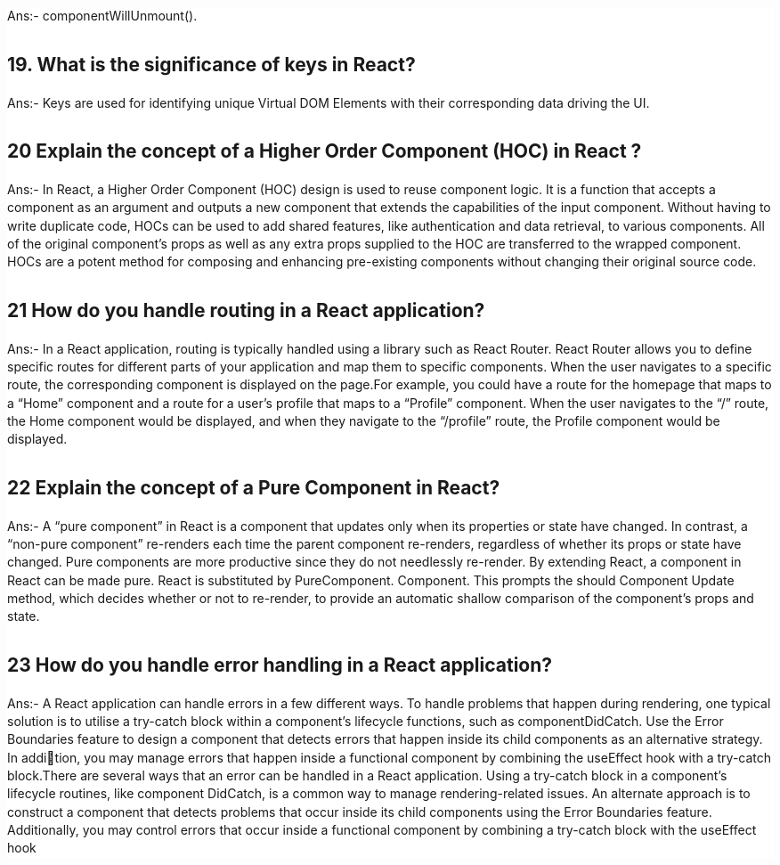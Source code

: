 Ans:- componentWillUnmount().

## 19. What is the significance of keys in React?
Ans:- Keys are used for identifying unique Virtual DOM Elements with their corresponding data driving the UI.
## 20 Explain the concept of a Higher Order Component (HOC) in React ?
Ans:- In React, a Higher Order Component (HOC) design is used to reuse component logic. It is a function that accepts a component as an argument and outputs a
new component that extends the capabilities of the input component. Without having to write duplicate code, HOCs can be used to add shared features, like
authentication and data retrieval, to various components. All of the original component’s props as well as any extra props supplied to the HOC are transferred to the wrapped component. HOCs are a potent method for composing and enhancing pre-existing components without changing their original source
code.
## 21 How do you handle routing in a React application?
Ans:- In a React application, routing is typically handled using a library such as React Router. React Router allows you to define specific routes for different parts of your application and map them to specific components. When the user navigates to a specific route, the corresponding component is displayed on the page.For example, you could have a route for the homepage that maps to a “Home”
component and a route for a user’s profile that maps to a “Profile” component. When the user navigates to the “/” route, the Home component would be displayed, and when they navigate to the “/profile” route, the Profile component would be displayed.
## 22 Explain the concept of a Pure Component in React?
Ans:- A “pure component” in React is a component that updates only when its properties or state have changed. In contrast, a “non-pure component” re-renders
each time the parent component re-renders, regardless of whether its props or state have changed. Pure components are more productive since they do not
needlessly re-render. By extending React, a component in React can be made pure. React is substituted by PureComponent. Component. This prompts the
should Component Update method, which decides whether or not to re-render, to provide an automatic shallow comparison of the component’s props and state.

## 23 How do you handle error handling in a React application?
Ans:- A React application can handle errors in a few different ways. To handle problems that happen during rendering, one typical solution is to utilise a try-catch block within a component’s lifecycle functions, such as componentDidCatch.
Use the Error Boundaries feature to design a component that detects errors that happen inside its child components as an alternative strategy. In addition, you may manage errors that happen inside a functional component by combining the useEffect hook with a try-catch block.There are several ways that an error can be handled in a React application.
Using a try-catch block in a component’s lifecycle routines, like component DidCatch, is a common way to manage rendering-related issues. An alternate
approach is to construct a component that detects problems that occur inside its child components using the Error Boundaries feature. Additionally, you
may control errors that occur inside a functional component by combining a try-catch block with the useEffect hook
